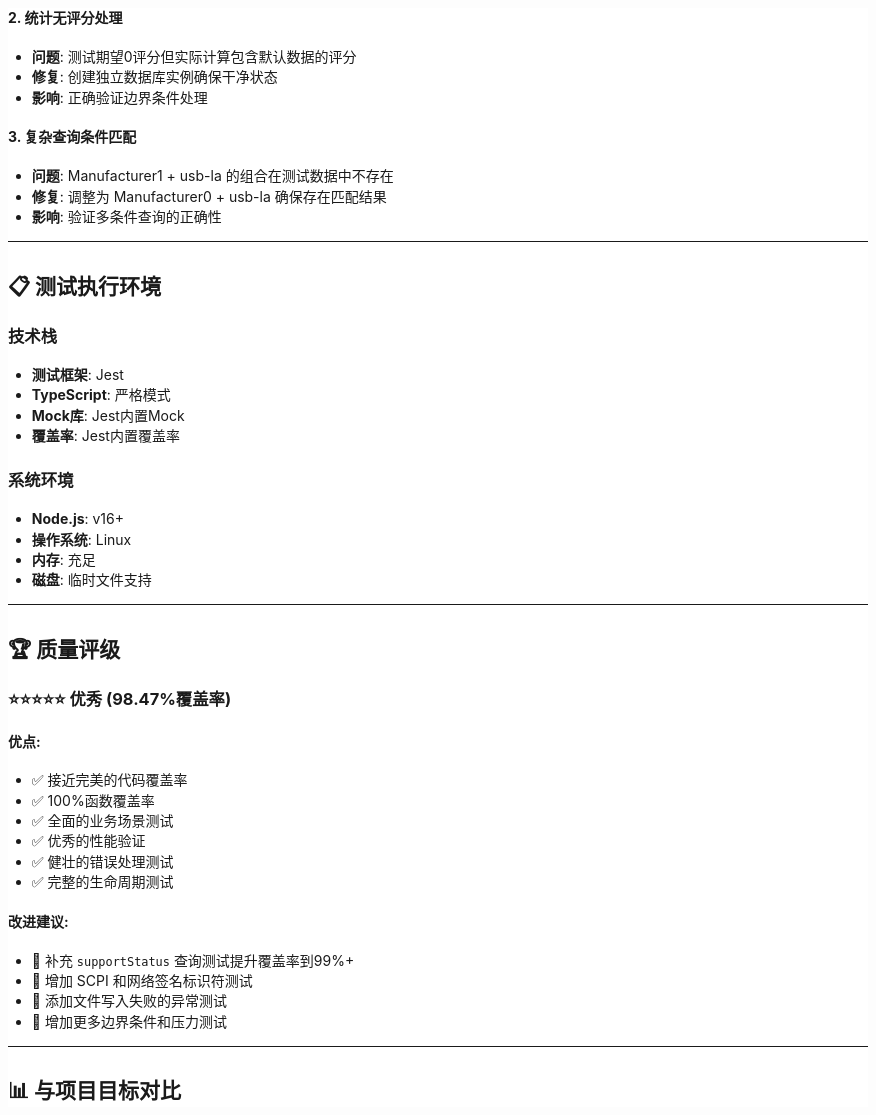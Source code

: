 #### **2. 统计无评分处理**
- **问题**: 测试期望0评分但实际计算包含默认数据的评分
- **修复**: 创建独立数据库实例确保干净状态  
- **影响**: 正确验证边界条件处理

#### **3. 复杂查询条件匹配**
- **问题**: Manufacturer1 + usb-la 的组合在测试数据中不存在
- **修复**: 调整为 Manufacturer0 + usb-la 确保存在匹配结果
- **影响**: 验证多条件查询的正确性

---

## 📋 **测试执行环境**

### **技术栈**
- **测试框架**: Jest
- **TypeScript**: 严格模式
- **Mock库**: Jest内置Mock
- **覆盖率**: Jest内置覆盖率

### **系统环境**
- **Node.js**: v16+
- **操作系统**: Linux
- **内存**: 充足
- **磁盘**: 临时文件支持

---

## 🏆 **质量评级**

### **⭐⭐⭐⭐⭐ 优秀 (98.47%覆盖率)**

#### **优点**:
- ✅ 接近完美的代码覆盖率
- ✅ 100%函数覆盖率
- ✅ 全面的业务场景测试
- ✅ 优秀的性能验证
- ✅ 健壮的错误处理测试
- ✅ 完整的生命周期测试

#### **改进建议**:
- 🔧 补充 `supportStatus` 查询测试提升覆盖率到99%+
- 🔧 增加 SCPI 和网络签名标识符测试
- 🔧 添加文件写入失败的异常测试
- 🔧 增加更多边界条件和压力测试

---

## 📊 **与项目目标对比**
